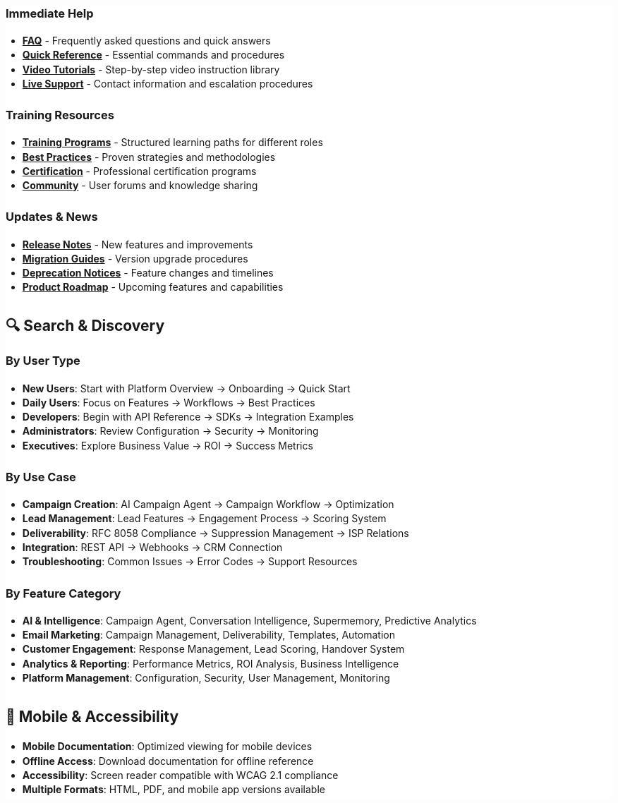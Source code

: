 ### Immediate Help
- **[FAQ](./support/FAQ.md)** - Frequently asked questions and quick answers
- **[Quick Reference](./support/QUICK_REFERENCE.md)** - Essential commands and procedures
- **[Video Tutorials](./support/VIDEOS.md)** - Step-by-step video instruction library
- **[Live Support](./support/LIVE_SUPPORT.md)** - Contact information and escalation procedures

### Training Resources
- **[Training Programs](./training/PROGRAMS.md)** - Structured learning paths for different roles
- **[Best Practices](./training/BEST_PRACTICES.md)** - Proven strategies and methodologies
- **[Certification](./training/CERTIFICATION.md)** - Professional certification programs
- **[Community](./training/COMMUNITY.md)** - User forums and knowledge sharing

### Updates & News
- **[Release Notes](./updates/RELEASES.md)** - New features and improvements
- **[Migration Guides](./updates/MIGRATIONS.md)** - Version upgrade procedures
- **[Deprecation Notices](./updates/DEPRECATIONS.md)** - Feature changes and timelines
- **[Product Roadmap](./updates/ROADMAP.md)** - Upcoming features and capabilities

## 🔍 Search & Discovery

### By User Type
- **New Users**: Start with Platform Overview → Onboarding → Quick Start
- **Daily Users**: Focus on Features → Workflows → Best Practices
- **Developers**: Begin with API Reference → SDKs → Integration Examples
- **Administrators**: Review Configuration → Security → Monitoring
- **Executives**: Explore Business Value → ROI → Success Metrics

### By Use Case
- **Campaign Creation**: AI Campaign Agent → Campaign Workflow → Optimization
- **Lead Management**: Lead Features → Engagement Process → Scoring System
- **Deliverability**: RFC 8058 Compliance → Suppression Management → ISP Relations
- **Integration**: REST API → Webhooks → CRM Connection
- **Troubleshooting**: Common Issues → Error Codes → Support Resources

### By Feature Category
- **AI & Intelligence**: Campaign Agent, Conversation Intelligence, Supermemory, Predictive Analytics
- **Email Marketing**: Campaign Management, Deliverability, Templates, Automation
- **Customer Engagement**: Response Management, Lead Scoring, Handover System
- **Analytics & Reporting**: Performance Metrics, ROI Analysis, Business Intelligence
- **Platform Management**: Configuration, Security, User Management, Monitoring

## 📱 Mobile & Accessibility

- **Mobile Documentation**: Optimized viewing for mobile devices
- **Offline Access**: Download documentation for offline reference
- **Accessibility**: Screen reader compatible with WCAG 2.1 compliance
- **Multiple Formats**: HTML, PDF, and mobile app versions available
